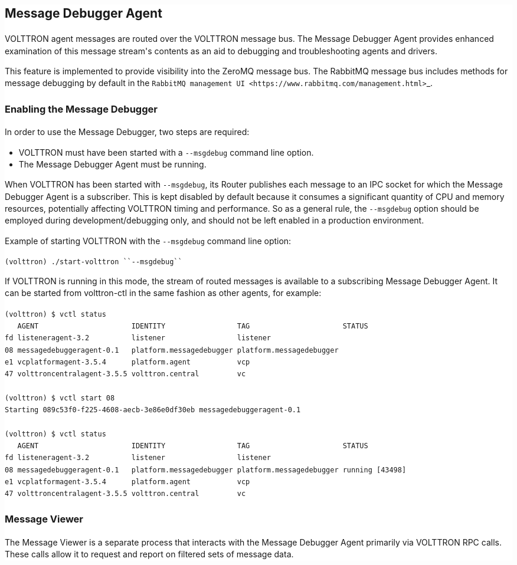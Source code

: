 ## Message Debugger Agent

VOLTTRON agent messages are routed over the VOLTTRON message bus.  The Message Debugger Agent provides enhanced
examination of this message stream's contents as an aid to debugging and troubleshooting agents and drivers.

This feature is implemented to provide visibility into the ZeroMQ message bus.  The RabbitMQ message bus includes
methods for message debugging by default in the `RabbitMQ management UI <https://www.rabbitmq.com/management.html>`_.


### Enabling the Message Debugger

In order to use the Message Debugger, two steps are required:

-   VOLTTRON must have been started with a ``--msgdebug`` command line option.
-   The Message Debugger Agent must be running.

When VOLTTRON has been started with ``--msgdebug``, its Router publishes each message
to an IPC socket for which the Message Debugger Agent is a subscriber. This is kept disabled
by default because it consumes a significant quantity of CPU and memory resources, potentially
affecting VOLTTRON timing and performance. So as a general rule, the ``--msgdebug`` option
should be employed during development/debugging only, and should not be left enabled in
a production environment.

Example of starting VOLTTRON with the ``--msgdebug`` command line option:

    (volttron) ./start-volttron ``--msgdebug``

If VOLTTRON is running in this mode, the stream of routed messages is available to
a subscribing Message Debugger Agent. It can be started from volttron-ctl in the same
fashion as other agents, for example:

    (volttron) $ vctl status
       AGENT                      IDENTITY                 TAG                      STATUS
    fd listeneragent-3.2          listener                 listener
    08 messagedebuggeragent-0.1   platform.messagedebugger platform.messagedebugger
    e1 vcplatformagent-3.5.4      platform.agent           vcp
    47 volttroncentralagent-3.5.5 volttron.central         vc

    (volttron) $ vctl start 08
    Starting 089c53f0-f225-4608-aecb-3e86e0df30eb messagedebuggeragent-0.1

    (volttron) $ vctl status
       AGENT                      IDENTITY                 TAG                      STATUS
    fd listeneragent-3.2          listener                 listener
    08 messagedebuggeragent-0.1   platform.messagedebugger platform.messagedebugger running [43498]
    e1 vcplatformagent-3.5.4      platform.agent           vcp
    47 volttroncentralagent-3.5.5 volttron.central         vc


### Message Viewer

The Message Viewer is a separate process that interacts with the Message Debugger Agent
primarily via VOLTTRON RPC calls. These calls allow it to request and report on filtered sets
of message data.
